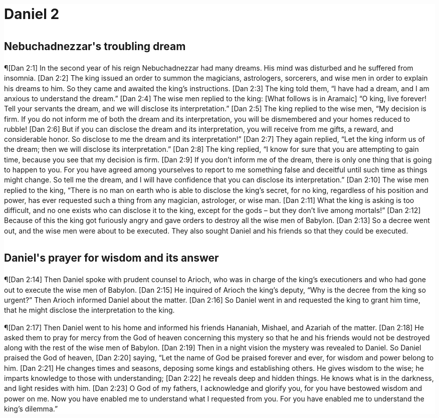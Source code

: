 
# Daniel 2

## Nebuchadnezzar's troubling dream
¶[Dan 2:1] In the second year of his reign Nebuchadnezzar had many dreams. His mind was disturbed and he suffered from insomnia.
[Dan 2:2] The king issued an order to summon the magicians, astrologers, sorcerers, and wise men in order to explain his dreams to him. So they came and awaited the king’s instructions.
[Dan 2:3] The king told them, “I have had a dream, and I am anxious to understand the dream.”
[Dan 2:4] The wise men replied to the king: [What follows is in Aramaic] “O king, live forever! Tell your servants the dream, and we will disclose its interpretation.”
[Dan 2:5] The king replied to the wise men, “My decision is firm. If you do not inform me of both the dream and its interpretation, you will be dismembered and your homes reduced to rubble!
[Dan 2:6] But if you can disclose the dream and its interpretation, you will receive from me gifts, a reward, and considerable honor. So disclose to me the dream and its interpretation!”
[Dan 2:7] They again replied, “Let the king inform us of the dream; then we will disclose its interpretation.”
[Dan 2:8] The king replied, “I know for sure that you are attempting to gain time, because you see that my decision is firm.
[Dan 2:9] If you don’t inform me of the dream, there is only one thing that is going to happen to you. For you have agreed among yourselves to report to me something false and deceitful until such time as things might change. So tell me the dream, and I will have confidence that you can disclose its interpretation.”
[Dan 2:10] The wise men replied to the king, “There is no man on earth who is able to disclose the king’s secret, for no king, regardless of his position and power, has ever requested such a thing from any magician, astrologer, or wise man.
[Dan 2:11] What the king is asking is too difficult, and no one exists who can disclose it to the king, except for the gods – but they don’t live among mortals!”
[Dan 2:12] Because of this the king got furiously angry and gave orders to destroy all the wise men of Babylon.
[Dan 2:13] So a decree went out, and the wise men were about to be executed. They also sought Daniel and his friends so that they could be executed.

## Daniel's prayer for wisdom and its answer
¶[Dan 2:14] Then Daniel spoke with prudent counsel to Arioch, who was in charge of the king’s executioners and who had gone out to execute the wise men of Babylon.
[Dan 2:15] He inquired of Arioch the king’s deputy, “Why is the decree from the king so urgent?” Then Arioch informed Daniel about the matter.
[Dan 2:16] So Daniel went in and requested the king to grant him time, that he might disclose the interpretation to the king.

¶[Dan 2:17] Then Daniel went to his home and informed his friends Hananiah, Mishael, and Azariah of the matter.
[Dan 2:18] He asked them to pray for mercy from the God of heaven concerning this mystery so that he and his friends would not be destroyed along with the rest of the wise men of Babylon.
[Dan 2:19] Then in a night vision the mystery was revealed to Daniel. So Daniel praised the God of heaven,
[Dan 2:20] saying, “Let the name of God be praised forever and ever, for wisdom and power belong to him.
[Dan 2:21] He changes times and seasons, deposing some kings and establishing others. He gives wisdom to the wise; he imparts knowledge to those with understanding;
[Dan 2:22] he reveals deep and hidden things. He knows what is in the darkness, and light resides with him.
[Dan 2:23] O God of my fathers, I acknowledge and glorify you, for you have bestowed wisdom and power on me. Now you have enabled me to understand what I requested from you. For you have enabled me to understand the king’s dilemma.”
